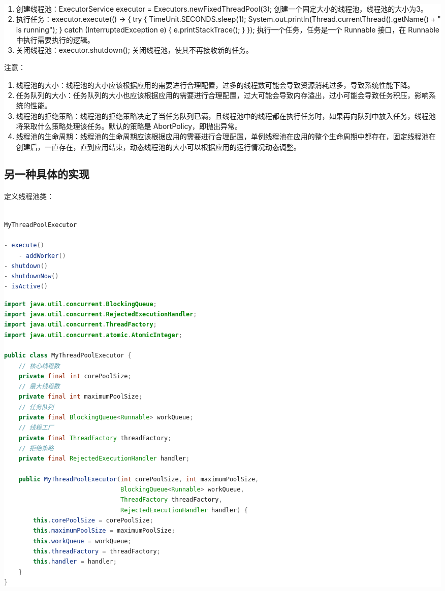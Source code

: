 1. 创建线程池：ExecutorService executor = Executors.newFixedThreadPool(3); 创建一个固定大小的线程池，线程池的大小为3。
2. 执行任务：executor.execute(() -> { try { TimeUnit.SECONDS.sleep(1); System.out.println(Thread.currentThread().getName() + " is running"); } catch (InterruptedException e) { e.printStackTrace(); } }); 执行一个任务，任务是一个 Runnable 接口，在 Runnable 中执行需要执行的逻辑。
3. 关闭线程池：executor.shutdown(); 关闭线程池，使其不再接收新的任务。

注意：

1. 线程池的大小：线程池的大小应该根据应用的需要进行合理配置，过多的线程数可能会导致资源消耗过多，导致系统性能下降。
2. 任务队列的大小：任务队列的大小也应该根据应用的需要进行合理配置，过大可能会导致内存溢出，过小可能会导致任务积压，影响系统的性能。
3. 线程池的拒绝策略：线程池的拒绝策略决定了当任务队列已满，且线程池中的线程都在执行任务时，如果再向队列中放入任务，线程池将采取什么策略处理该任务。默认的策略是 AbortPolicy，即抛出异常。
4. 线程池的生命周期：线程池的生命周期应该根据应用的需要进行合理配置，单例线程池在应用的整个生命周期中都存在，固定线程池在创建后，一直存在，直到应用结束，动态线程池的大小可以根据应用的运行情况动态调整。

## 另一种具体的实现

定义线程池类：

```java

MyThreadPoolExecutor

- execute()
    - addWorker()
- shutdown()
- shutdownNow()
- isActive()


```


```java
import java.util.concurrent.BlockingQueue;
import java.util.concurrent.RejectedExecutionHandler;
import java.util.concurrent.ThreadFactory;
import java.util.concurrent.atomic.AtomicInteger;

public class MyThreadPoolExecutor {
    // 核心线程数
    private final int corePoolSize;
    // 最大线程数
    private final int maximumPoolSize;
    // 任务队列
    private final BlockingQueue<Runnable> workQueue;
    // 线程工厂
    private final ThreadFactory threadFactory;
    // 拒绝策略
    private final RejectedExecutionHandler handler;

    public MyThreadPoolExecutor(int corePoolSize, int maximumPoolSize,
                                BlockingQueue<Runnable> workQueue,
                                ThreadFactory threadFactory,
                                RejectedExecutionHandler handler) {
        this.corePoolSize = corePoolSize;
        this.maximumPoolSize = maximumPoolSize;
        this.workQueue = workQueue;
        this.threadFactory = threadFactory;
        this.handler = handler;
    }
}
```
